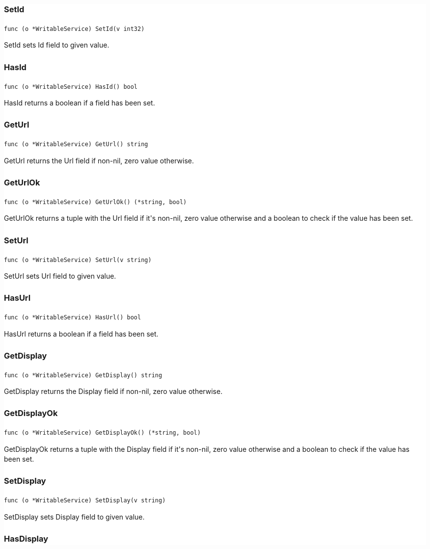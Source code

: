 ### SetId

`func (o *WritableService) SetId(v int32)`

SetId sets Id field to given value.

### HasId

`func (o *WritableService) HasId() bool`

HasId returns a boolean if a field has been set.

### GetUrl

`func (o *WritableService) GetUrl() string`

GetUrl returns the Url field if non-nil, zero value otherwise.

### GetUrlOk

`func (o *WritableService) GetUrlOk() (*string, bool)`

GetUrlOk returns a tuple with the Url field if it's non-nil, zero value otherwise
and a boolean to check if the value has been set.

### SetUrl

`func (o *WritableService) SetUrl(v string)`

SetUrl sets Url field to given value.

### HasUrl

`func (o *WritableService) HasUrl() bool`

HasUrl returns a boolean if a field has been set.

### GetDisplay

`func (o *WritableService) GetDisplay() string`

GetDisplay returns the Display field if non-nil, zero value otherwise.

### GetDisplayOk

`func (o *WritableService) GetDisplayOk() (*string, bool)`

GetDisplayOk returns a tuple with the Display field if it's non-nil, zero value otherwise
and a boolean to check if the value has been set.

### SetDisplay

`func (o *WritableService) SetDisplay(v string)`

SetDisplay sets Display field to given value.

### HasDisplay
